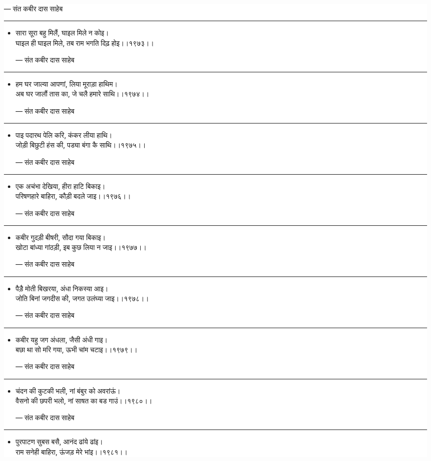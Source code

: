   — संत कबीर दास साहेब

---

- सारा सूरा बहु मिलैं, घाइल मिले न कोइ।\
  घाइल ही घाइल मिले, तब राम भगति दिढ़ होइ।।१९७३।।

  — संत कबीर दास साहेब

---

- हम घर जाल्‍या आपणां, लिया मूराड़ा हाथिम।\
  अब घर जालौं तास का, जे चलै हमारे साथि।।१९७४।।

  — संत कबीर दास साहेब

---

- पाइ पदारथ पेलि करि, कंकर लीया हाथि।\
  जोड़ी बिछुटी हंस की, पड्या बंगा कै साथि।।१९७५।।

  — संत कबीर दास साहेब

---

- एक अचंभा देखिया, हीरा हाटि बिकाइ।\
  परिषणहारे बाहिरा, कौड़ी बदले जाइ।।१९७६।।

  — संत कबीर दास साहेब

---

- कबीर गुदड़ी बीषरी, सौदा गया बिकाइ।\
  खोटा बांध्‍या गांठड़ी, इब कुछ लिया न जाइ।।१९७७।।

  — संत कबीर दास साहेब

---

- पैड़ै मोती बिखरया, अंधा निकस्‍या आइ।\
  जोति बिनां जगदीस की, जगत उलंघ्‍या जाइ।।१९७८।।

  — संत कबीर दास साहेब

---

- कबीर यहु जग अंधला, जैसी अंधी गाइ।\
  बछा था सो मरि गया, ऊभी चांम चटाइ।।१९७९।।

  — संत कबीर दास साहेब

---

- चंदन की कुटकी भली, नां बंबुर को अवरांऊं।\
  वैसनो की छपरी भलो, नां साषत का बड गाउं।।१९८०।।

  — संत कबीर दास साहेब

---

- पुरपाटण सुबस बसै, आनंद ढांये ढांइ।\
  राम सनेही बाहिरा, ऊंजड़ मेरे भांइ।।१९८१।।
